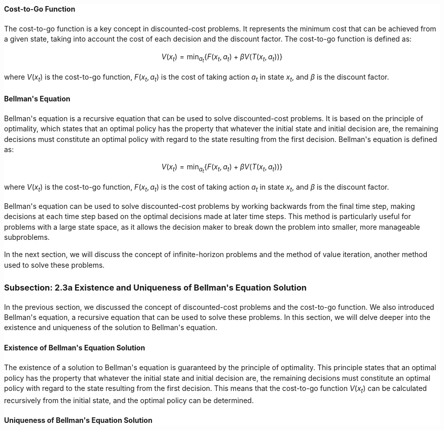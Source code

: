 #### Cost-to-Go Function

The cost-to-go function is a key concept in discounted-cost problems. It represents the minimum cost that can be achieved from a given state, taking into account the cost of each decision and the discount factor. The cost-to-go function is defined as:

$$
V(x_t) = \min_{a_t} \left\{ F(x_t,a_t) + \beta V(T(x_t,a_t)) \right\}
$$

where $V(x_t)$ is the cost-to-go function, $F(x_t,a_t)$ is the cost of taking action $a_t$ in state $x_t$, and $\beta$ is the discount factor.

#### Bellman's Equation

Bellman's equation is a recursive equation that can be used to solve discounted-cost problems. It is based on the principle of optimality, which states that an optimal policy has the property that whatever the initial state and initial decision are, the remaining decisions must constitute an optimal policy with regard to the state resulting from the first decision. Bellman's equation is defined as:

$$
V(x_t) = \min_{a_t} \left\{ F(x_t,a_t) + \beta V(T(x_t,a_t)) \right\}
$$

where $V(x_t)$ is the cost-to-go function, $F(x_t,a_t)$ is the cost of taking action $a_t$ in state $x_t$, and $\beta$ is the discount factor.

Bellman's equation can be used to solve discounted-cost problems by working backwards from the final time step, making decisions at each time step based on the optimal decisions made at later time steps. This method is particularly useful for problems with a large state space, as it allows the decision maker to break down the problem into smaller, more manageable subproblems.

In the next section, we will discuss the concept of infinite-horizon problems and the method of value iteration, another method used to solve these problems.





### Subsection: 2.3a Existence and Uniqueness of Bellman's Equation Solution

In the previous section, we discussed the concept of discounted-cost problems and the cost-to-go function. We also introduced Bellman's equation, a recursive equation that can be used to solve these problems. In this section, we will delve deeper into the existence and uniqueness of the solution to Bellman's equation.

#### Existence of Bellman's Equation Solution

The existence of a solution to Bellman's equation is guaranteed by the principle of optimality. This principle states that an optimal policy has the property that whatever the initial state and initial decision are, the remaining decisions must constitute an optimal policy with regard to the state resulting from the first decision. This means that the cost-to-go function $V(x_t)$ can be calculated recursively from the initial state, and the optimal policy can be determined.

#### Uniqueness of Bellman's Equation Solution
